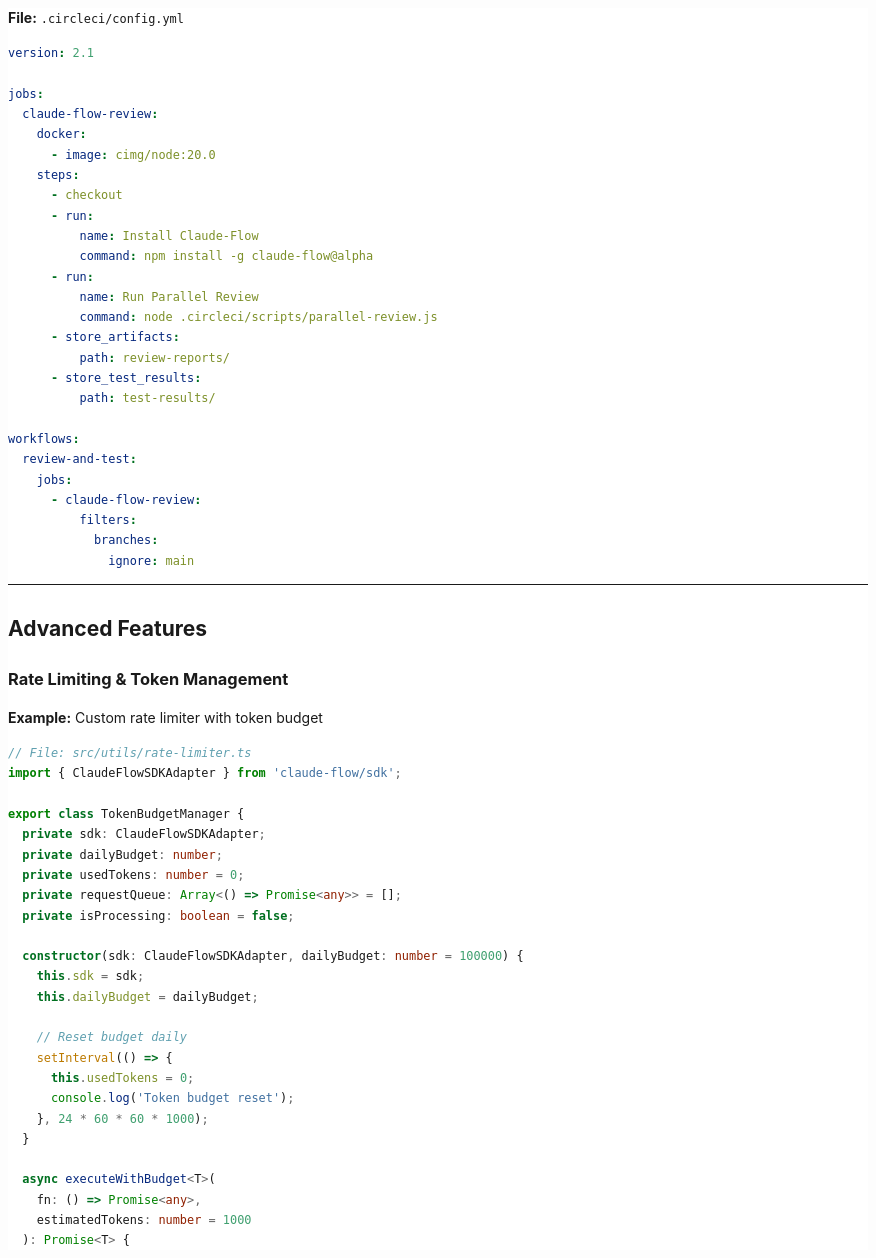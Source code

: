 **File:** `.circleci/config.yml`

```yaml
version: 2.1

jobs:
  claude-flow-review:
    docker:
      - image: cimg/node:20.0
    steps:
      - checkout
      - run:
          name: Install Claude-Flow
          command: npm install -g claude-flow@alpha
      - run:
          name: Run Parallel Review
          command: node .circleci/scripts/parallel-review.js
      - store_artifacts:
          path: review-reports/
      - store_test_results:
          path: test-results/

workflows:
  review-and-test:
    jobs:
      - claude-flow-review:
          filters:
            branches:
              ignore: main
```

---

## Advanced Features

### Rate Limiting & Token Management

**Example:** Custom rate limiter with token budget

```typescript
// File: src/utils/rate-limiter.ts
import { ClaudeFlowSDKAdapter } from 'claude-flow/sdk';

export class TokenBudgetManager {
  private sdk: ClaudeFlowSDKAdapter;
  private dailyBudget: number;
  private usedTokens: number = 0;
  private requestQueue: Array<() => Promise<any>> = [];
  private isProcessing: boolean = false;

  constructor(sdk: ClaudeFlowSDKAdapter, dailyBudget: number = 100000) {
    this.sdk = sdk;
    this.dailyBudget = dailyBudget;

    // Reset budget daily
    setInterval(() => {
      this.usedTokens = 0;
      console.log('Token budget reset');
    }, 24 * 60 * 60 * 1000);
  }

  async executeWithBudget<T>(
    fn: () => Promise<any>,
    estimatedTokens: number = 1000
  ): Promise<T> {
```